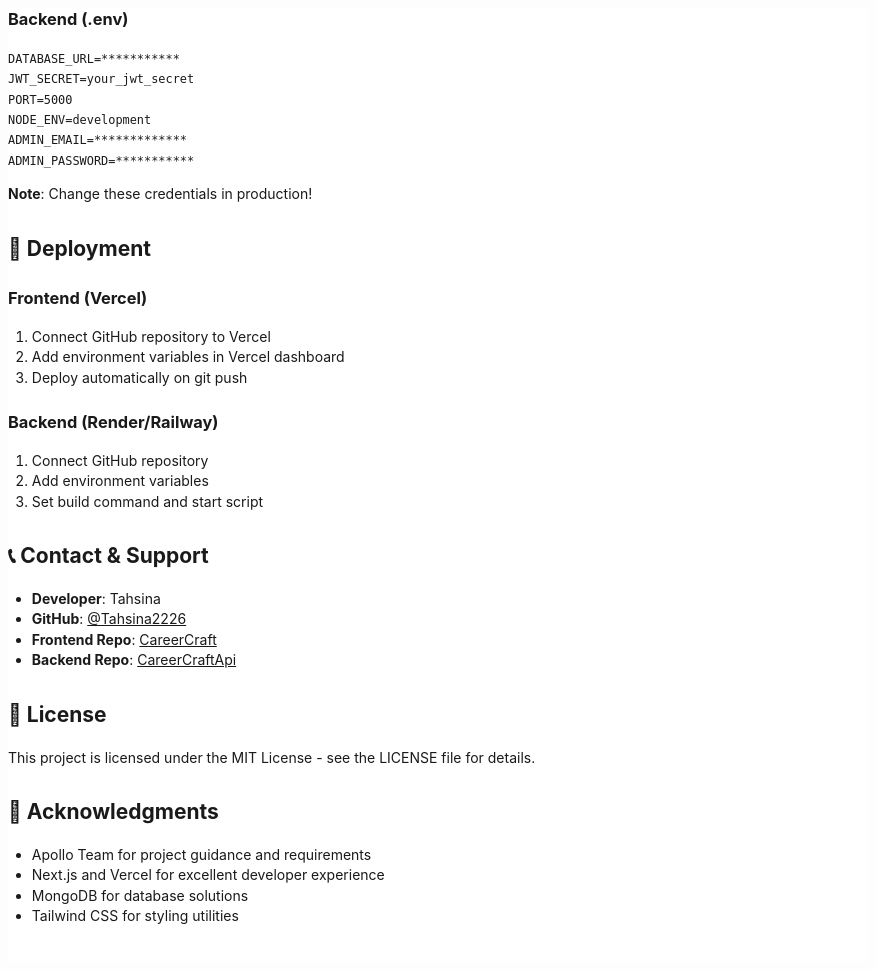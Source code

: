
### Backend (.env)
```env
DATABASE_URL=***********
JWT_SECRET=your_jwt_secret
PORT=5000
NODE_ENV=development
ADMIN_EMAIL=*************
ADMIN_PASSWORD=***********
```


**Note**: Change these credentials in production!

## 🚀 Deployment

### Frontend (Vercel)
1. Connect GitHub repository to Vercel
2. Add environment variables in Vercel dashboard
3. Deploy automatically on git push

### Backend (Render/Railway)
1. Connect GitHub repository
2. Add environment variables
3. Set build command and start script

## 📞 Contact & Support

- **Developer**: Tahsina
- **GitHub**: [@Tahsina2226](https://github.com/Tahsina2226)
- **Frontend Repo**: [CareerCraft](https://github.com/Tahsina2226/CareerCraft)
- **Backend Repo**: [CareerCraftApi](https://github.com/Tahsina2226/CareerCraftApi)

## 📄 License

This project is licensed under the MIT License - see the LICENSE file for details.

## 🙏 Acknowledgments

- Apollo Team for project guidance and requirements
- Next.js and Vercel for excellent developer experience
- MongoDB for database solutions
- Tailwind CSS for styling utilities
```

